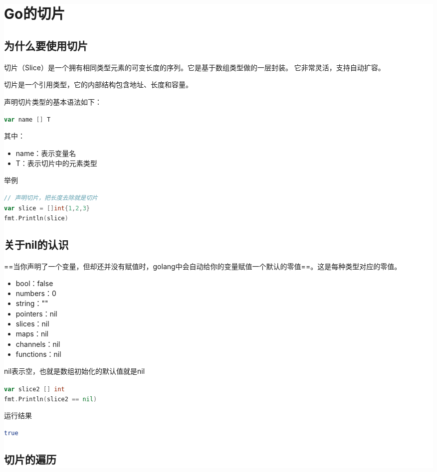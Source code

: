 # Go的切片

## 为什么要使用切片

切片（Slice）是一个拥有相同类型元素的可变长度的序列。它是基于数组类型做的一层封装。
它非常灵活，支持自动扩容。

切片是一个引用类型，它的内部结构包含地址、长度和容量。

声明切片类型的基本语法如下：

```go
var name [] T
```

其中：

- name：表示变量名
- T：表示切片中的元素类型

举例

```go
// 声明切片，把长度去除就是切片
var slice = []int{1,2,3}
fmt.Println(slice)
```

## 关于nil的认识

==当你声明了一个变量，但却还并没有赋值时，golang中会自动给你的变量赋值一个默认的零值==。这是每种类型对应的零值。

- bool：false
- numbers：0
- string：""
- pointers：nil
- slices：nil
- maps：nil
- channels：nil
- functions：nil

nil表示空，也就是数组初始化的默认值就是nil

```go
var slice2 [] int
fmt.Println(slice2 == nil)
```

运行结果

```bash
true
```

## 切片的遍历
